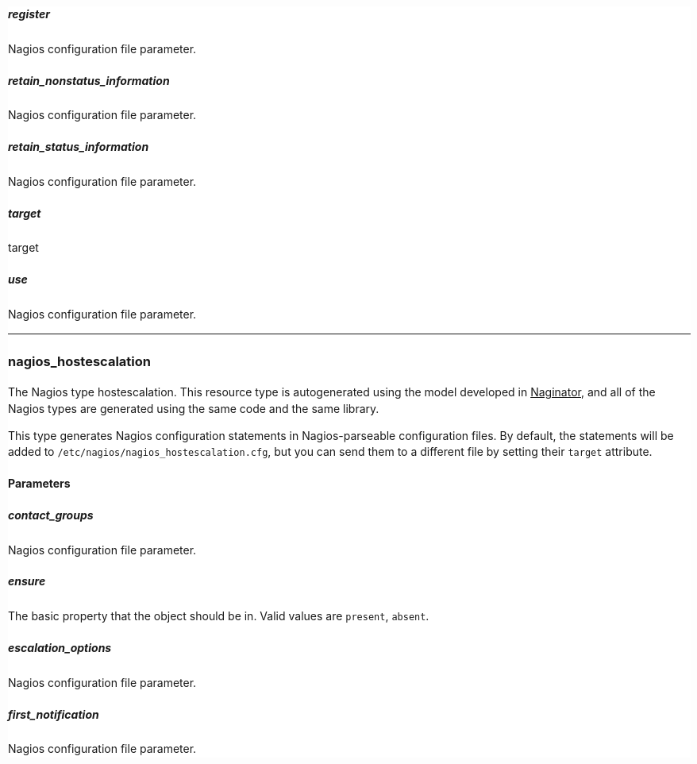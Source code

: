 
##### register

<p>Nagios configuration file parameter.</p>


##### retain_nonstatus_information

<p>Nagios configuration file parameter.</p>


##### retain_status_information

<p>Nagios configuration file parameter.</p>


##### target

<p>target</p>


##### use

<p>Nagios configuration file parameter.</p>



<hr />

### nagios_hostescalation

<p>The Nagios type hostescalation.  This resource type is autogenerated using the
model developed in <a href="http://projects.puppetlabs.com/projects/naginator">Naginator</a>, and all of the Nagios types are generated using the
same code and the same library.</p>
<p>This type generates Nagios configuration statements in Nagios-parseable configuration
files.  By default, the statements will be added to <code>/etc/nagios/nagios_hostescalation.cfg</code>, but
you can send them to a different file by setting their <code>target</code> attribute.</p>

#### Parameters


##### contact_groups

<p>Nagios configuration file parameter.</p>


##### ensure

<p>The basic property that the object should be in.  Valid values are <code>present</code>, <code>absent</code>.</p>


##### escalation_options

<p>Nagios configuration file parameter.</p>


##### first_notification

<p>Nagios configuration file parameter.</p>

